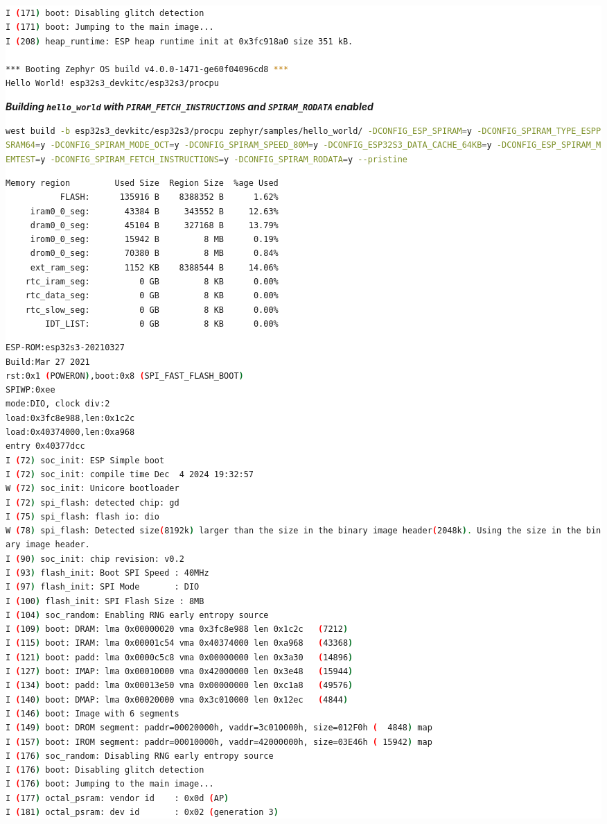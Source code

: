 ```sh
I (171) boot: Disabling glitch detection
I (171) boot: Jumping to the main image...
I (208) heap_runtime: ESP heap runtime init at 0x3fc918a0 size 351 kB.

*** Booting Zephyr OS build v4.0.0-1471-ge60f04096cd8 ***
Hello World! esp32s3_devkitc/esp32s3/procpu
```

***Building `hello_world` with `PIRAM_FETCH_INSTRUCTIONS` and `SPIRAM_RODATA` enabled***

```sh
west build -b esp32s3_devkitc/esp32s3/procpu zephyr/samples/hello_world/ -DCONFIG_ESP_SPIRAM=y -DCONFIG_SPIRAM_TYPE_ESPPSRAM64=y -DCONFIG_SPIRAM_MODE_OCT=y -DCONFIG_SPIRAM_SPEED_80M=y -DCONFIG_ESP32S3_DATA_CACHE_64KB=y -DCONFIG_ESP_SPIRAM_MEMTEST=y -DCONFIG_SPIRAM_FETCH_INSTRUCTIONS=y -DCONFIG_SPIRAM_RODATA=y --pristine
```

```sh
Memory region         Used Size  Region Size  %age Used
           FLASH:      135916 B    8388352 B      1.62%
     iram0_0_seg:       43384 B     343552 B     12.63%
     dram0_0_seg:       45104 B     327168 B     13.79%
     irom0_0_seg:       15942 B         8 MB      0.19%
     drom0_0_seg:       70380 B         8 MB      0.84%
     ext_ram_seg:       1152 KB    8388544 B     14.06%
    rtc_iram_seg:          0 GB         8 KB      0.00%
    rtc_data_seg:          0 GB         8 KB      0.00%
    rtc_slow_seg:          0 GB         8 KB      0.00%
        IDT_LIST:          0 GB         8 KB      0.00%
```

```sh
ESP-ROM:esp32s3-20210327
Build:Mar 27 2021
rst:0x1 (POWERON),boot:0x8 (SPI_FAST_FLASH_BOOT)
SPIWP:0xee
mode:DIO, clock div:2
load:0x3fc8e988,len:0x1c2c
load:0x40374000,len:0xa968
entry 0x40377dcc
I (72) soc_init: ESP Simple boot
I (72) soc_init: compile time Dec  4 2024 19:32:57
W (72) soc_init: Unicore bootloader
I (72) spi_flash: detected chip: gd
I (75) spi_flash: flash io: dio
W (78) spi_flash: Detected size(8192k) larger than the size in the binary image header(2048k). Using the size in the binary image header.
I (90) soc_init: chip revision: v0.2
I (93) flash_init: Boot SPI Speed : 40MHz
I (97) flash_init: SPI Mode       : DIO
I (100) flash_init: SPI Flash Size : 8MB
I (104) soc_random: Enabling RNG early entropy source
I (109) boot: DRAM: lma 0x00000020 vma 0x3fc8e988 len 0x1c2c   (7212)
I (115) boot: IRAM: lma 0x00001c54 vma 0x40374000 len 0xa968   (43368)
I (121) boot: padd: lma 0x0000c5c8 vma 0x00000000 len 0x3a30   (14896)
I (127) boot: IMAP: lma 0x00010000 vma 0x42000000 len 0x3e48   (15944)
I (134) boot: padd: lma 0x00013e50 vma 0x00000000 len 0xc1a8   (49576)
I (140) boot: DMAP: lma 0x00020000 vma 0x3c010000 len 0x12ec   (4844)
I (146) boot: Image with 6 segments
I (149) boot: DROM segment: paddr=00020000h, vaddr=3c010000h, size=012F0h (  4848) map
I (157) boot: IROM segment: paddr=00010000h, vaddr=42000000h, size=03E46h ( 15942) map
I (176) soc_random: Disabling RNG early entropy source
I (176) boot: Disabling glitch detection
I (176) boot: Jumping to the main image...
I (177) octal_psram: vendor id    : 0x0d (AP)
I (181) octal_psram: dev id       : 0x02 (generation 3)
```